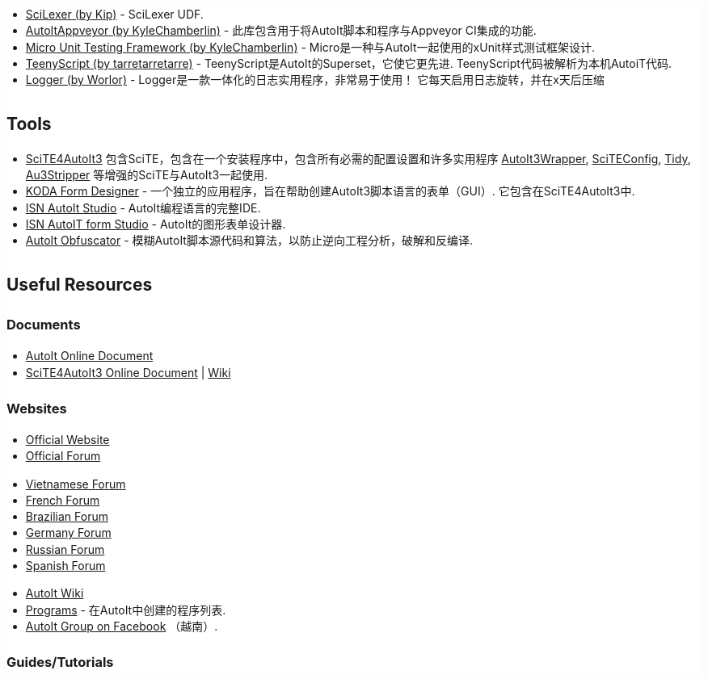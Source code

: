 - [SciLexer (by Kip)](https://www.autoitscript.com/forum/index.php?showtopic=51547) -  SciLexer UDF.
- [AutoItAppveyor (by KyleChamberlin)](https://github.com/AutoItMicro/AutoItAppveyor) - 此库包含用于将AutoIt脚本和程序与Appveyor CI集成的功能.
- [Micro Unit Testing Framework (by KyleChamberlin)](https://github.com/AutoItMicro/MicroUnitTestingFramework) -  Micro是一种与AutoIt一起使用的xUnit样式测试框架设计.
- [TeenyScript (by tarretarretarre)](http://teenyscript.tarre.nu/documentation)   -  TeenyScript是AutoIt的Superset，它使它更先进.  TeenyScript代码被解析为本机AutoiT代码.
- [Logger (by Worlor)](https://github.com/Worlor/AutoIt-Logger)   -  Logger是一款一体化的日志实用程序，非常易于使用！  它每天启用日志旋转，并在x天后压缩

## Tools

- [SciTE4AutoIt3](https://www.autoitscript.com/site/autoit-script-editor/downloads/) 包含SciTE，包含在一个安装程序中，包含所有必需的配置设置和许多实用程序 [AutoIt3Wrapper](https://www.autoitscript.com/autoit3/scite/docs/SciTE4AutoIt3/AutoIt3Wrapper.html), [SciTEConfig](https://www.autoitscript.com/autoit3/scite/docs/SciTE4AutoIt3/SciTEConfig.html), [Tidy](https://www.autoitscript.com/autoit3/scite/docs/SciTE4AutoIt3/Tidy.html), [Au3Stripper](https://www.autoitscript.com/autoit3/scite/docs/SciTE4AutoIt3/Au3Stripper.html) 等增强的SciTE与AutoIt3一起使用.
- [KODA Form Designer](http://koda.darkhost.ru/)   - 一个独立的应用程序，旨在帮助创建AutoIt3脚本语言的表单（GUI）.  它包含在SciTE4AutoIt3中.
- [ISN AutoIt Studio](http://www.isnetwork.at/index.php?option=com_content&view=article&id=10&Itemid=115) -  AutoIt编程语言的完整IDE.
- [ISN AutoIT form Studio](http://www.isnetwork.at/index.php?option=com_content&view=article&id=7&Itemid=116) -  AutoIt的图形表单设计器.
- [AutoIt Obfuscator](https://www.pelock.com/products/autoit-obfuscator) - 模糊AutoIt脚本源代码和算法，以防止逆向工程分析，破解和反编译.

## Useful Resources

### Documents

- [AutoIt Online Document](https://www.autoitscript.com/autoit3/docs/)
- [SciTE4AutoIt3 Online Document](https://www.autoitscript.com/autoit3/scite/docs/SciTE4AutoIt3.html) | [Wiki](https://www.autoitscript.com/wiki/SciTE4AutoIt3)

### Websites

- [Official Website](https://www.autoitscript.com/)
- [Official Forum](https://www.autoitscript.com/forum/)
 + [Vietnamese Forum](http://autoitvn.com/)
 + [French Forum](http://www.autoitscript.fr/)
 + [Brazilian Forum](http://forum.autoitbrasil.com/)
 + [Germany Forum](https://autoit.de/)
 + [Russian Forum](http://autoit-script.ru/)
 + [Spanish Forum](http://www.emesn.com/autoitforum/)
- [AutoIt Wiki](https://www.autoitscript.com/wiki)
- [Programs](https://www.autoitscript.com/wiki/AutoIt_Programs) - 在AutoIt中创建的程序列表.
- [AutoIt Group on Facebook](https://www.facebook.com/groups/autoitscript/) （越南）.

### Guides/Tutorials
